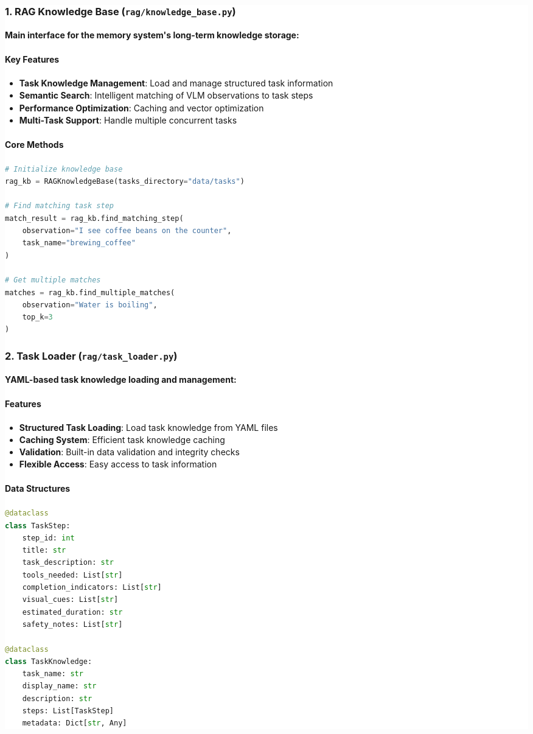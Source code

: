 ### 1. RAG Knowledge Base (`rag/knowledge_base.py`)
**Main interface for the memory system's long-term knowledge storage:**

#### Key Features
- **Task Knowledge Management**: Load and manage structured task information
- **Semantic Search**: Intelligent matching of VLM observations to task steps
- **Performance Optimization**: Caching and vector optimization
- **Multi-Task Support**: Handle multiple concurrent tasks

#### Core Methods
```python
# Initialize knowledge base
rag_kb = RAGKnowledgeBase(tasks_directory="data/tasks")

# Find matching task step
match_result = rag_kb.find_matching_step(
    observation="I see coffee beans on the counter",
    task_name="brewing_coffee"
)

# Get multiple matches
matches = rag_kb.find_multiple_matches(
    observation="Water is boiling",
    top_k=3
)
```

### 2. Task Loader (`rag/task_loader.py`)
**YAML-based task knowledge loading and management:**

#### Features
- **Structured Task Loading**: Load task knowledge from YAML files
- **Caching System**: Efficient task knowledge caching
- **Validation**: Built-in data validation and integrity checks
- **Flexible Access**: Easy access to task information

#### Data Structures
```python
@dataclass
class TaskStep:
    step_id: int
    title: str
    task_description: str
    tools_needed: List[str]
    completion_indicators: List[str]
    visual_cues: List[str]
    estimated_duration: str
    safety_notes: List[str]

@dataclass
class TaskKnowledge:
    task_name: str
    display_name: str
    description: str
    steps: List[TaskStep]
    metadata: Dict[str, Any]
```
